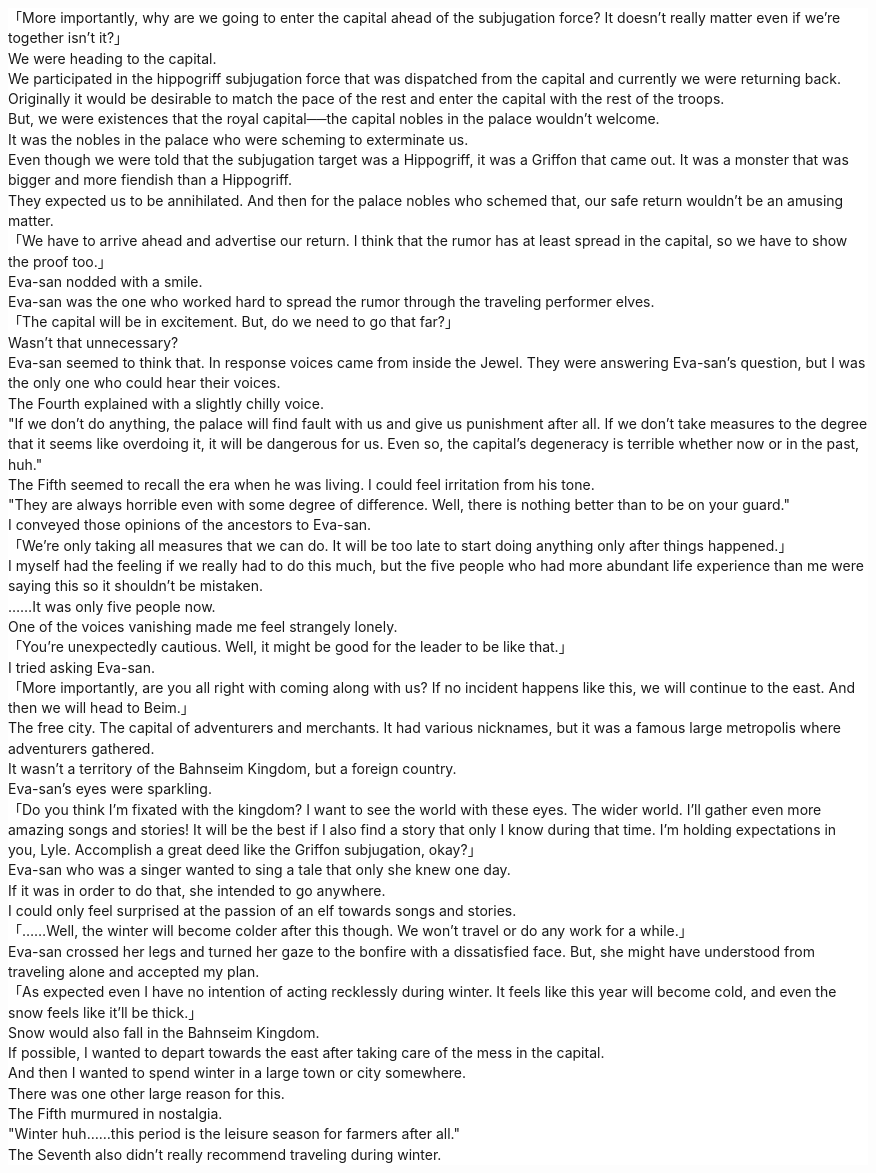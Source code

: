 「More importantly, why are we going to enter the capital ahead of the subjugation force? It doesn’t really matter even if we’re together isn’t it?」<br/>
We were heading to the capital.<br/>
We participated in the hippogriff subjugation force that was dispatched from the capital and currently we were returning back.<br/>
Originally it would be desirable to match the pace of the rest and enter the capital with the rest of the troops.<br/>
But, we were existences that the royal capital──the capital nobles in the palace wouldn’t welcome.<br/>
It was the nobles in the palace who were scheming to exterminate us.<br/>
Even though we were told that the subjugation target was a Hippogriff, it was a Griffon that came out. It was a monster that was bigger and more fiendish than a Hippogriff.<br/>
They expected us to be annihilated. And then for the palace nobles who schemed that, our safe return wouldn’t be an amusing matter.<br/>
「We have to arrive ahead and advertise our return. I think that the rumor has at least spread in the capital, so we have to show the proof too.」<br/>
Eva-san nodded with a smile.<br/>
Eva-san was the one who worked hard to spread the rumor through the traveling performer elves.<br/>
「The capital will be in excitement. But, do we need to go that far?」<br/>
Wasn’t that unnecessary?<br/>
Eva-san seemed to think that. In response voices came from inside the Jewel. They were answering Eva-san’s question, but I was the only one who could hear their voices.<br/>
The Fourth explained with a slightly chilly voice.<br/>
"If we don’t do anything, the palace will find fault with us and give us punishment after all. If we don’t take measures to the degree that it seems like overdoing it, it will be dangerous for us. Even so, the capital’s degeneracy is terrible whether now or in the past, huh."<br/>
The Fifth seemed to recall the era when he was living. I could feel irritation from his tone.<br/>
"They are always horrible even with some degree of difference. Well, there is nothing better than to be on your guard."<br/>
I conveyed those opinions of the ancestors to Eva-san.<br/>
「We’re only taking all measures that we can do. It will be too late to start doing anything only after things happened.」<br/>
I myself had the feeling if we really had to do this much, but the five people who had more abundant life experience than me were saying this so it shouldn’t be mistaken.<br/>
……It was only five people now.<br/>
One of the voices vanishing made me feel strangely lonely.<br/>
「You’re unexpectedly cautious. Well, it might be good for the leader to be like that.」<br/>
I tried asking Eva-san.<br/>
「More importantly, are you all right with coming along with us? If no incident happens like this, we will continue to the east. And then we will head to Beim.」<br/>
The free city. The capital of adventurers and merchants. It had various nicknames, but it was a famous large metropolis where adventurers gathered.<br/>
It wasn’t a territory of the Bahnseim Kingdom, but a foreign country.<br/>
Eva-san’s eyes were sparkling.<br/>
「Do you think I’m fixated with the kingdom? I want to see the world with these eyes. The wider world. I’ll gather even more amazing songs and stories! It will be the best if I also find a story that only I know during that time. I’m holding expectations in you, Lyle. Accomplish a great deed like the Griffon subjugation, okay?」<br/>
Eva-san who was a singer wanted to sing a tale that only she knew one day.<br/>
If it was in order to do that, she intended to go anywhere.<br/>
I could only feel surprised at the passion of an elf towards songs and stories.<br/>
「……Well, the winter will become colder after this though. We won’t travel or do any work for a while.」<br/>
Eva-san crossed her legs and turned her gaze to the bonfire with a dissatisfied face. But, she might have understood from traveling alone and accepted my plan.<br/>
「As expected even I have no intention of acting recklessly during winter. It feels like this year will become cold, and even the snow feels like it’ll be thick.」<br/>
Snow would also fall in the Bahnseim Kingdom.<br/>
If possible, I wanted to depart towards the east after taking care of the mess in the capital.<br/>
And then I wanted to spend winter in a large town or city somewhere.<br/>
There was one other large reason for this.<br/>
The Fifth murmured in nostalgia.<br/>
"Winter huh……this period is the leisure season for farmers after all."<br/>
The Seventh also didn’t really recommend traveling during winter.<br/>